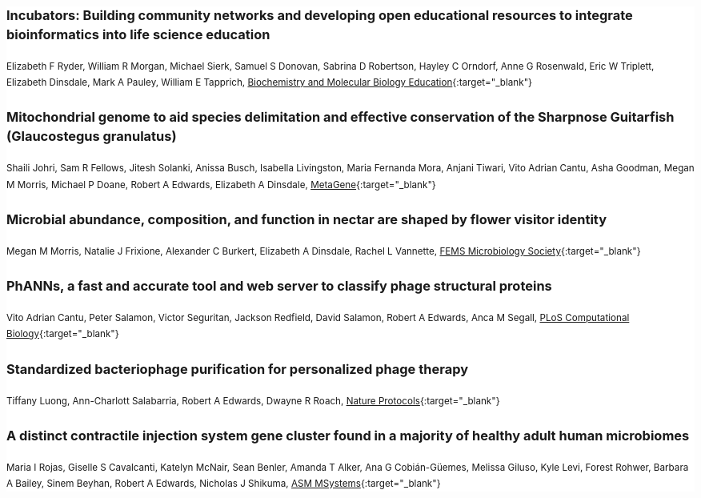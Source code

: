 ### Incubators: Building community networks and developing open educational resources to integrate bioinformatics into life science education
<small>Elizabeth F Ryder, William R Morgan, Michael Sierk, Samuel S Donovan, Sabrina D Robertson, Hayley C Orndorf, Anne G Rosenwald, Eric W Triplett, Elizabeth Dinsdale, Mark A Pauley, William E Tapprich, [Biochemistry and Molecular Biology Education](https://doi.org/10.1002/bmb.21387){:target="_blank"}</small>

### Mitochondrial genome to aid species delimitation and effective conservation of the Sharpnose Guitarfish (Glaucostegus granulatus)
<small>Shaili Johri, Sam R Fellows, Jitesh Solanki, Anissa Busch, Isabella Livingston, Maria Fernanda Mora, Anjani Tiwari, Vito Adrian Cantu, Asha Goodman, Megan M Morris, Michael P Doane, Robert A Edwards, Elizabeth A Dinsdale, [MetaGene](https://doi.org/10.1016/j.mgene.2020.100648){:target="_blank"}</small>

### Microbial abundance, composition, and function in nectar are shaped by flower visitor identity
<small>Megan M Morris, Natalie J Frixione, Alexander C Burkert, Elizabeth A Dinsdale, Rachel L Vannette, [FEMS Microbiology Society](https://doi.org/10.1093/femsec/fiaa003){:target="_blank"}</small>

### PhANNs, a fast and accurate tool and web server to classify phage structural proteins
<small>Vito Adrian Cantu, Peter Salamon, Victor Seguritan, Jackson Redfield, David Salamon, Robert A Edwards, Anca M Segall, [PLoS Computational Biology](https://doi.org/10.1371/journal.pcbi.1007845){:target="_blank"}</small>

### Standardized bacteriophage purification for personalized phage therapy
<small>Tiffany Luong, Ann-Charlott Salabarria, Robert A Edwards, Dwayne R Roach, [Nature Protocols](https://doi.org/10.1038/s41596-020-0346-0){:target="_blank"}</small>

### A distinct contractile injection system gene cluster found in a majority of healthy adult human microbiomes
<small>Maria I Rojas, Giselle S Cavalcanti, Katelyn McNair, Sean Benler, Amanda T Alker, Ana G Cobián-Güemes, Melissa Giluso, Kyle Levi, Forest Rohwer, Barbara A Bailey, Sinem Beyhan, Robert A Edwards, Nicholas J Shikuma, [ASM MSystems](https://doi.org/10.1128/msystems.00648-20){:target="_blank"}</small>


